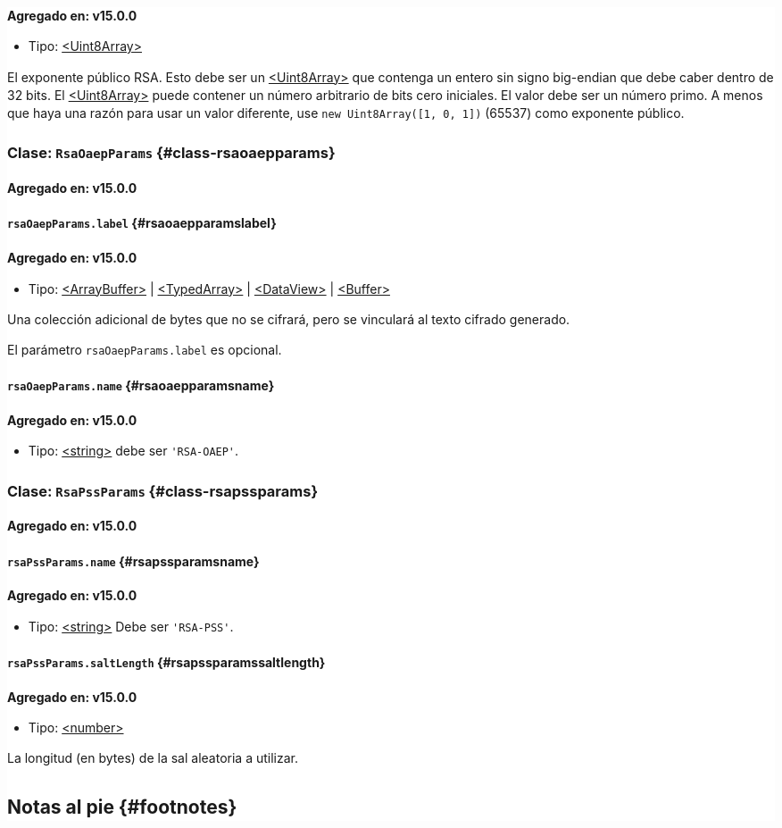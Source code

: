 **Agregado en: v15.0.0**

- Tipo: [\<Uint8Array\>](https://developer.mozilla.org/en-US/docs/Web/JavaScript/Reference/Global_Objects/Uint8Array)

El exponente público RSA. Esto debe ser un [\<Uint8Array\>](https://developer.mozilla.org/en-US/docs/Web/JavaScript/Reference/Global_Objects/Uint8Array) que contenga un entero sin signo big-endian que debe caber dentro de 32 bits. El [\<Uint8Array\>](https://developer.mozilla.org/en-US/docs/Web/JavaScript/Reference/Global_Objects/Uint8Array) puede contener un número arbitrario de bits cero iniciales. El valor debe ser un número primo. A menos que haya una razón para usar un valor diferente, use `new Uint8Array([1, 0, 1])` (65537) como exponente público.


### Clase: `RsaOaepParams` {#class-rsaoaepparams}

**Agregado en: v15.0.0**

#### `rsaOaepParams.label` {#rsaoaepparamslabel}

**Agregado en: v15.0.0**

- Tipo: [\<ArrayBuffer\>](https://developer.mozilla.org/en-US/docs/Web/JavaScript/Reference/Global_Objects/ArrayBuffer) | [\<TypedArray\>](https://developer.mozilla.org/en-US/docs/Web/JavaScript/Reference/Global_Objects/TypedArray) | [\<DataView\>](https://developer.mozilla.org/en-US/docs/Web/JavaScript/Reference/Global_Objects/DataView) | [\<Buffer\>](/es/nodejs/api/buffer#class-buffer)

Una colección adicional de bytes que no se cifrará, pero se vinculará al texto cifrado generado.

El parámetro `rsaOaepParams.label` es opcional.

#### `rsaOaepParams.name` {#rsaoaepparamsname}

**Agregado en: v15.0.0**

- Tipo: [\<string\>](https://developer.mozilla.org/en-US/docs/Web/JavaScript/Data_structures#String_type) debe ser `'RSA-OAEP'`.

### Clase: `RsaPssParams` {#class-rsapssparams}

**Agregado en: v15.0.0**

#### `rsaPssParams.name` {#rsapssparamsname}

**Agregado en: v15.0.0**

- Tipo: [\<string\>](https://developer.mozilla.org/en-US/docs/Web/JavaScript/Data_structures#String_type) Debe ser `'RSA-PSS'`.

#### `rsaPssParams.saltLength` {#rsapssparamssaltlength}

**Agregado en: v15.0.0**

- Tipo: [\<number\>](https://developer.mozilla.org/en-US/docs/Web/JavaScript/Data_structures#Number_type)

La longitud (en bytes) de la sal aleatoria a utilizar.

## Notas al pie {#footnotes}

